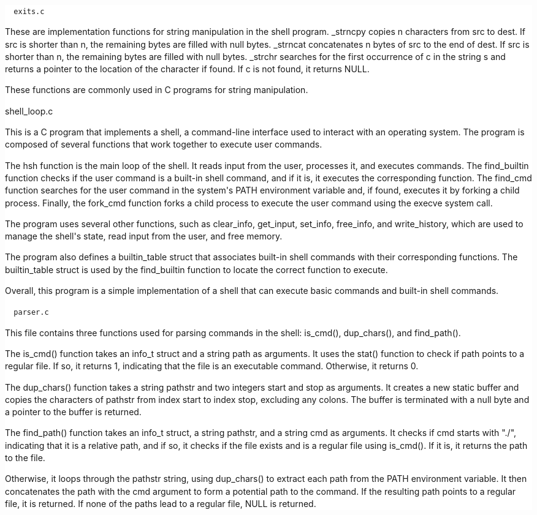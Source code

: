       exits.c

These are implementation functions for string manipulation in the shell program.
 _strncpy copies n characters from src to dest. If src is shorter than n, the remaining bytes are filled with null bytes.
 _strncat concatenates n bytes of src to the end of dest. If src is shorter than n, the remaining bytes are filled with null bytes.
 _strchr searches for the first occurrence of c in the string s and returns a pointer to the location of the character if found.
 If c is not found, it returns NULL.

 These functions are commonly used in C programs for string manipulation.

shell_loop.c


This is a C program that implements a shell, a command-line interface used to interact with an operating system. The program is composed of several functions that work together to execute user commands.

The hsh function is the main loop of the shell. It reads input from the user, processes it, and executes commands. The find_builtin function checks if the user command is a built-in shell command, and if it is, it executes the corresponding function. The find_cmd function searches for the user command in the system's PATH environment variable and, if found, executes it by forking a child process. Finally, the fork_cmd function forks a child process to execute the user command using the execve system call.

The program uses several other functions, such as clear_info, get_input, set_info, free_info, and write_history, which are used to manage the shell's state, read input from the user, and free memory.

The program also defines a builtin_table struct that associates built-in shell commands with their corresponding functions. The builtin_table struct is used by the find_builtin function to locate the correct function to execute.

Overall, this program is a simple implementation of a shell that can execute basic commands and built-in shell commands.


      parser.c
This file contains three functions used for parsing commands in the shell: is_cmd(), dup_chars(), and find_path().

The is_cmd() function takes an info_t struct and a string path as arguments. It uses the stat() function to check if path points to a regular file. If so, it returns 1, indicating that the file is an executable command. Otherwise, it returns 0.

The dup_chars() function takes a string pathstr and two integers start and stop as arguments. It creates a new static buffer and copies the characters of pathstr from index start to index stop, excluding any colons. The buffer is terminated with a null byte and a pointer to the buffer is returned.

The find_path() function takes an info_t struct, a string pathstr, and a string cmd as arguments. It checks if cmd starts with "./", indicating that it is a relative path, and if so, it checks if the file exists and is a regular file using is_cmd(). If it is, it returns the path to the file.

Otherwise, it loops through the pathstr string, using dup_chars() to extract each path from the PATH environment variable. It then concatenates the path with the cmd argument to form a potential path to the command. If the resulting path points to a regular file, it is returned. If none of the paths lead to a regular file, NULL is returned.
